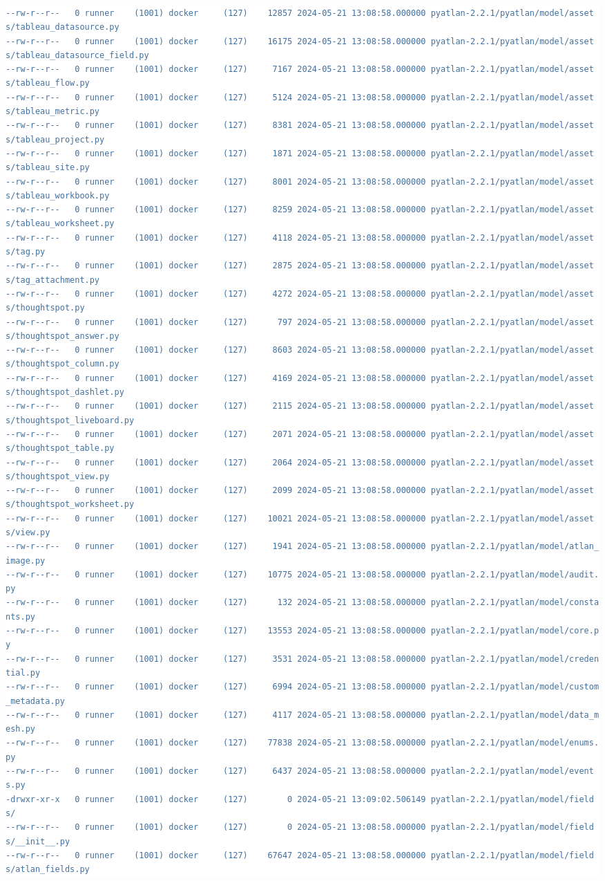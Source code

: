 ```diff
--rw-r--r--   0 runner    (1001) docker     (127)    12857 2024-05-21 13:08:58.000000 pyatlan-2.2.1/pyatlan/model/assets/tableau_datasource.py
--rw-r--r--   0 runner    (1001) docker     (127)    16175 2024-05-21 13:08:58.000000 pyatlan-2.2.1/pyatlan/model/assets/tableau_datasource_field.py
--rw-r--r--   0 runner    (1001) docker     (127)     7167 2024-05-21 13:08:58.000000 pyatlan-2.2.1/pyatlan/model/assets/tableau_flow.py
--rw-r--r--   0 runner    (1001) docker     (127)     5124 2024-05-21 13:08:58.000000 pyatlan-2.2.1/pyatlan/model/assets/tableau_metric.py
--rw-r--r--   0 runner    (1001) docker     (127)     8381 2024-05-21 13:08:58.000000 pyatlan-2.2.1/pyatlan/model/assets/tableau_project.py
--rw-r--r--   0 runner    (1001) docker     (127)     1871 2024-05-21 13:08:58.000000 pyatlan-2.2.1/pyatlan/model/assets/tableau_site.py
--rw-r--r--   0 runner    (1001) docker     (127)     8001 2024-05-21 13:08:58.000000 pyatlan-2.2.1/pyatlan/model/assets/tableau_workbook.py
--rw-r--r--   0 runner    (1001) docker     (127)     8259 2024-05-21 13:08:58.000000 pyatlan-2.2.1/pyatlan/model/assets/tableau_worksheet.py
--rw-r--r--   0 runner    (1001) docker     (127)     4118 2024-05-21 13:08:58.000000 pyatlan-2.2.1/pyatlan/model/assets/tag.py
--rw-r--r--   0 runner    (1001) docker     (127)     2875 2024-05-21 13:08:58.000000 pyatlan-2.2.1/pyatlan/model/assets/tag_attachment.py
--rw-r--r--   0 runner    (1001) docker     (127)     4272 2024-05-21 13:08:58.000000 pyatlan-2.2.1/pyatlan/model/assets/thoughtspot.py
--rw-r--r--   0 runner    (1001) docker     (127)      797 2024-05-21 13:08:58.000000 pyatlan-2.2.1/pyatlan/model/assets/thoughtspot_answer.py
--rw-r--r--   0 runner    (1001) docker     (127)     8603 2024-05-21 13:08:58.000000 pyatlan-2.2.1/pyatlan/model/assets/thoughtspot_column.py
--rw-r--r--   0 runner    (1001) docker     (127)     4169 2024-05-21 13:08:58.000000 pyatlan-2.2.1/pyatlan/model/assets/thoughtspot_dashlet.py
--rw-r--r--   0 runner    (1001) docker     (127)     2115 2024-05-21 13:08:58.000000 pyatlan-2.2.1/pyatlan/model/assets/thoughtspot_liveboard.py
--rw-r--r--   0 runner    (1001) docker     (127)     2071 2024-05-21 13:08:58.000000 pyatlan-2.2.1/pyatlan/model/assets/thoughtspot_table.py
--rw-r--r--   0 runner    (1001) docker     (127)     2064 2024-05-21 13:08:58.000000 pyatlan-2.2.1/pyatlan/model/assets/thoughtspot_view.py
--rw-r--r--   0 runner    (1001) docker     (127)     2099 2024-05-21 13:08:58.000000 pyatlan-2.2.1/pyatlan/model/assets/thoughtspot_worksheet.py
--rw-r--r--   0 runner    (1001) docker     (127)    10021 2024-05-21 13:08:58.000000 pyatlan-2.2.1/pyatlan/model/assets/view.py
--rw-r--r--   0 runner    (1001) docker     (127)     1941 2024-05-21 13:08:58.000000 pyatlan-2.2.1/pyatlan/model/atlan_image.py
--rw-r--r--   0 runner    (1001) docker     (127)    10775 2024-05-21 13:08:58.000000 pyatlan-2.2.1/pyatlan/model/audit.py
--rw-r--r--   0 runner    (1001) docker     (127)      132 2024-05-21 13:08:58.000000 pyatlan-2.2.1/pyatlan/model/constants.py
--rw-r--r--   0 runner    (1001) docker     (127)    13553 2024-05-21 13:08:58.000000 pyatlan-2.2.1/pyatlan/model/core.py
--rw-r--r--   0 runner    (1001) docker     (127)     3531 2024-05-21 13:08:58.000000 pyatlan-2.2.1/pyatlan/model/credential.py
--rw-r--r--   0 runner    (1001) docker     (127)     6994 2024-05-21 13:08:58.000000 pyatlan-2.2.1/pyatlan/model/custom_metadata.py
--rw-r--r--   0 runner    (1001) docker     (127)     4117 2024-05-21 13:08:58.000000 pyatlan-2.2.1/pyatlan/model/data_mesh.py
--rw-r--r--   0 runner    (1001) docker     (127)    77838 2024-05-21 13:08:58.000000 pyatlan-2.2.1/pyatlan/model/enums.py
--rw-r--r--   0 runner    (1001) docker     (127)     6437 2024-05-21 13:08:58.000000 pyatlan-2.2.1/pyatlan/model/events.py
-drwxr-xr-x   0 runner    (1001) docker     (127)        0 2024-05-21 13:09:02.506149 pyatlan-2.2.1/pyatlan/model/fields/
--rw-r--r--   0 runner    (1001) docker     (127)        0 2024-05-21 13:08:58.000000 pyatlan-2.2.1/pyatlan/model/fields/__init__.py
--rw-r--r--   0 runner    (1001) docker     (127)    67647 2024-05-21 13:08:58.000000 pyatlan-2.2.1/pyatlan/model/fields/atlan_fields.py
```